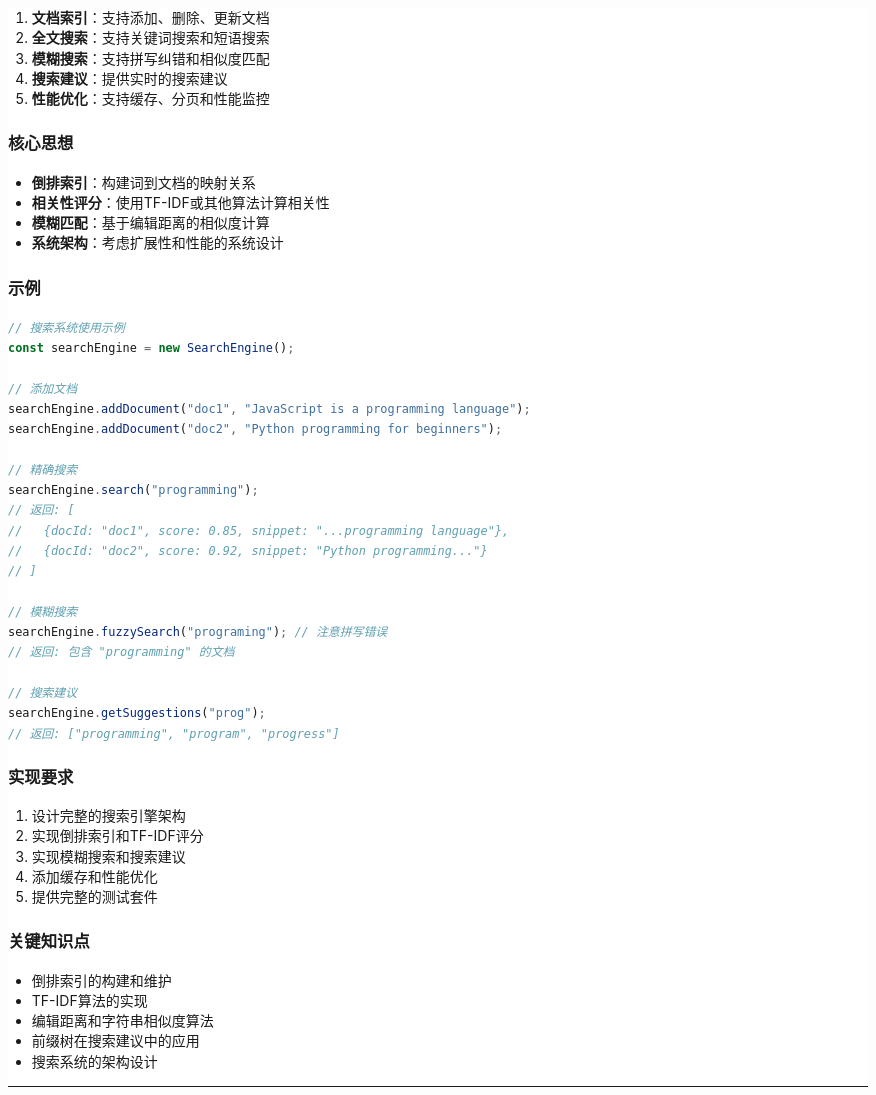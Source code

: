 1. **文档索引**：支持添加、删除、更新文档
2. **全文搜索**：支持关键词搜索和短语搜索
3. **模糊搜索**：支持拼写纠错和相似度匹配
4. **搜索建议**：提供实时的搜索建议
5. **性能优化**：支持缓存、分页和性能监控

### 核心思想
- **倒排索引**：构建词到文档的映射关系
- **相关性评分**：使用TF-IDF或其他算法计算相关性
- **模糊匹配**：基于编辑距离的相似度计算
- **系统架构**：考虑扩展性和性能的系统设计

### 示例
```javascript
// 搜索系统使用示例
const searchEngine = new SearchEngine();

// 添加文档
searchEngine.addDocument("doc1", "JavaScript is a programming language");
searchEngine.addDocument("doc2", "Python programming for beginners");

// 精确搜索
searchEngine.search("programming");
// 返回: [
//   {docId: "doc1", score: 0.85, snippet: "...programming language"},
//   {docId: "doc2", score: 0.92, snippet: "Python programming..."}
// ]

// 模糊搜索
searchEngine.fuzzySearch("programing"); // 注意拼写错误
// 返回: 包含 "programming" 的文档

// 搜索建议
searchEngine.getSuggestions("prog");
// 返回: ["programming", "program", "progress"]
```

### 实现要求
1. 设计完整的搜索引擎架构
2. 实现倒排索引和TF-IDF评分
3. 实现模糊搜索和搜索建议
4. 添加缓存和性能优化
5. 提供完整的测试套件

### 关键知识点
- 倒排索引的构建和维护
- TF-IDF算法的实现
- 编辑距离和字符串相似度算法
- 前缀树在搜索建议中的应用
- 搜索系统的架构设计

---